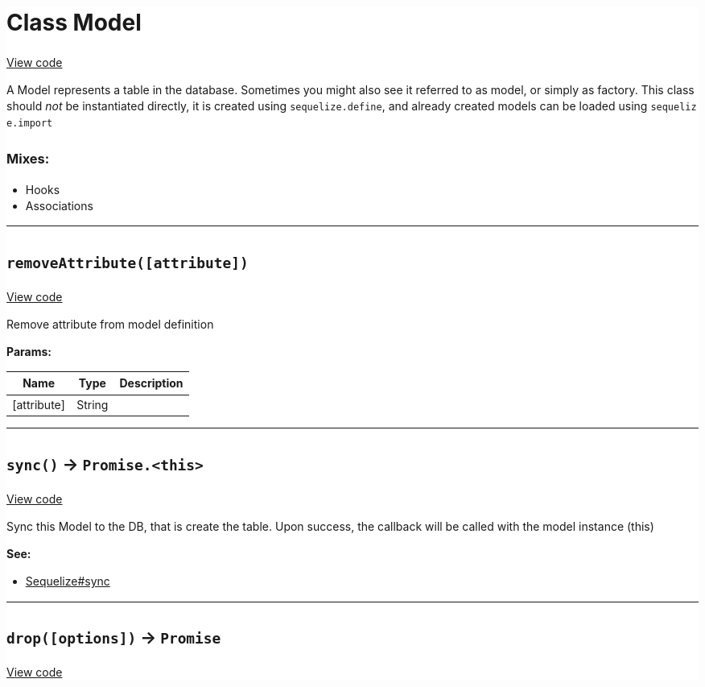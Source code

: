 <a name="model"></a>
# Class Model
[View code](https://github.com/sequelize/sequelize/blob/3e5b8772ef75169685fc96024366bca9958fee63/lib/model.js#L26)

A Model represents a table in the database. Sometimes you might also see it referred to as model, or simply as factory.
This class should _not_ be instantiated directly, it is created using `sequelize.define`, and already created models can be loaded using `sequelize.import`
### Mixes:
* Hooks
* Associations

***

<a name="removeattribute"></a>
## `removeAttribute([attribute])`
[View code](https://github.com/sequelize/sequelize/blob/3e5b8772ef75169685fc96024366bca9958fee63/lib/model.js#L964)

Remove attribute from model definition

**Params:**

| Name | Type | Description |
| ---- | ---- | ----------- |
| [attribute] | String |  |


***

<a name="sync"></a>
## `sync()` -> `Promise.<this>`
[View code](https://github.com/sequelize/sequelize/blob/3e5b8772ef75169685fc96024366bca9958fee63/lib/model.js#L974)

Sync this Model to the DB, that is create the table. Upon success, the callback will be called with the model instance (this)

**See:**

* [Sequelize#sync](sequelize#sync)


***

<a name="drop"></a>
## `drop([options])` -> `Promise`
[View code](https://github.com/sequelize/sequelize/blob/3e5b8772ef75169685fc96024366bca9958fee63/lib/model.js#L1022)
